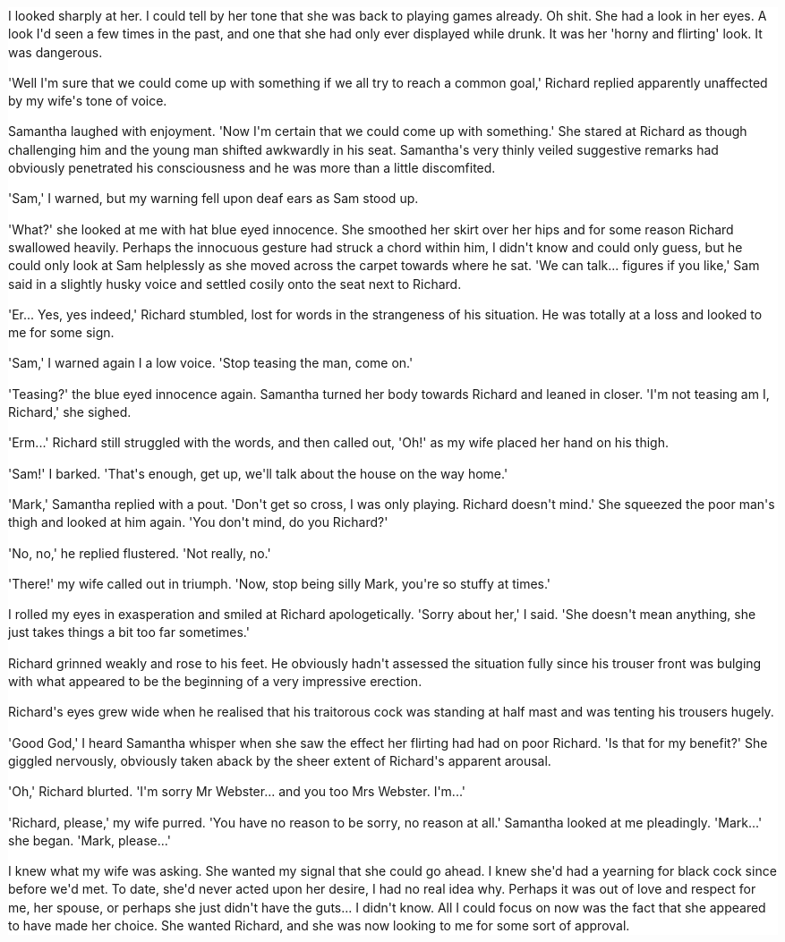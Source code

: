  I looked sharply at her. I could tell by her tone that she was back to playing games already. Oh shit. She had a look in her eyes. A look I'd seen a few times in the past, and one that she had only ever displayed while drunk. It was her 'horny and flirting' look. It was dangerous. 

 'Well I'm sure that we could come up with something if we all try to reach a common goal,' Richard replied apparently unaffected by my wife's tone of voice. 

 

 Samantha laughed with enjoyment. 'Now I'm certain that we could come up with something.' She stared at Richard as though challenging him and the young man shifted awkwardly in his seat. Samantha's very thinly veiled suggestive remarks had obviously penetrated his consciousness and he was more than a little discomfited. 

 'Sam,' I warned, but my warning fell upon deaf ears as Sam stood up. 

 'What?' she looked at me with hat blue eyed innocence. She smoothed her skirt over her hips and for some reason Richard swallowed heavily. Perhaps the innocuous gesture had struck a chord within him, I didn't know and could only guess, but he could only look at Sam helplessly as she moved across the carpet towards where he sat. 'We can talk... figures if you like,' Sam said in a slightly husky voice and settled cosily onto the seat next to Richard. 

 'Er... Yes, yes indeed,' Richard stumbled, lost for words in the strangeness of his situation. He was totally at a loss and looked to me for some sign. 

 'Sam,' I warned again I a low voice. 'Stop teasing the man, come on.' 

 'Teasing?' the blue eyed innocence again. Samantha turned her body towards Richard and leaned in closer. 'I'm not teasing am I, Richard,' she sighed. 

 'Erm...' Richard still struggled with the words, and then called out, 'Oh!' as my wife placed her hand on his thigh. 

 'Sam!' I barked. 'That's enough, get up, we'll talk about the house on the way home.' 

 'Mark,' Samantha replied with a pout. 'Don't get so cross, I was only playing. Richard doesn't mind.' She squeezed the poor man's thigh and looked at him again. 'You don't mind, do you Richard?' 

 'No, no,' he replied flustered. 'Not really, no.' 

 'There!' my wife called out in triumph. 'Now, stop being silly Mark, you're so stuffy at times.' 

 I rolled my eyes in exasperation and smiled at Richard apologetically. 'Sorry about her,' I said. 'She doesn't mean anything, she just takes things a bit too far sometimes.' 

 Richard grinned weakly and rose to his feet. He obviously hadn't assessed the situation fully since his trouser front was bulging with what appeared to be the beginning of a very impressive erection. 

 Richard's eyes grew wide when he realised that his traitorous cock was standing at half mast and was tenting his trousers hugely. 

 'Good God,' I heard Samantha whisper when she saw the effect her flirting had had on poor Richard. 'Is that for my benefit?' She giggled nervously, obviously taken aback by the sheer extent of Richard's apparent arousal. 

 'Oh,' Richard blurted. 'I'm sorry Mr Webster... and you too Mrs Webster. I'm...' 

 'Richard, please,' my wife purred. 'You have no reason to be sorry, no reason at all.' Samantha looked at me pleadingly. 'Mark...' she began. 'Mark, please...' 

 I knew what my wife was asking. She wanted my signal that she could go ahead. I knew she'd had a yearning for black cock since before we'd met. To date, she'd never acted upon her desire, I had no real idea why. Perhaps it was out of love and respect for me, her spouse, or perhaps she just didn't have the guts... I didn't know. All I could focus on now was the fact that she appeared to have made her choice. She wanted Richard, and she was now looking to me for some sort of approval. 
